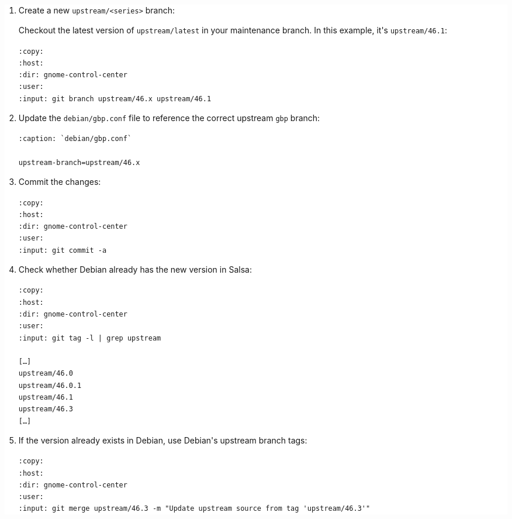 1. Create a new `upstream/<series>` branch:

    Checkout the latest version of `upstream/latest` in your maintenance branch. In this example, it's `upstream/46.1`:

    ```{terminal}
    :copy:
    :host:
    :dir: gnome-control-center
    :user:
    :input: git branch upstream/46.x upstream/46.1
    ```

1. Update the `debian/gbp.conf` file to reference the correct upstream `gbp` branch:

    ```{code-block} ini
    :caption: `debian/gbp.conf`

    upstream-branch=upstream/46.x
    ```

1. Commit the changes:

    ```{terminal}
    :copy:
    :host:
    :dir: gnome-control-center
    :user:
    :input: git commit -a
    ```

1. Check whether Debian already has the new version in Salsa:

    ```{terminal}
    :copy:
    :host:
    :dir: gnome-control-center
    :user:
    :input: git tag -l | grep upstream

    […]
    upstream/46.0
    upstream/46.0.1
    upstream/46.1
    upstream/46.3
    […]
    ```

1. If the version already exists in Debian, use Debian's upstream branch tags:

    ```{terminal}
    :copy:
    :host:
    :dir: gnome-control-center
    :user:
    :input: git merge upstream/46.3 -m "Update upstream source from tag 'upstream/46.3'"
    ```
